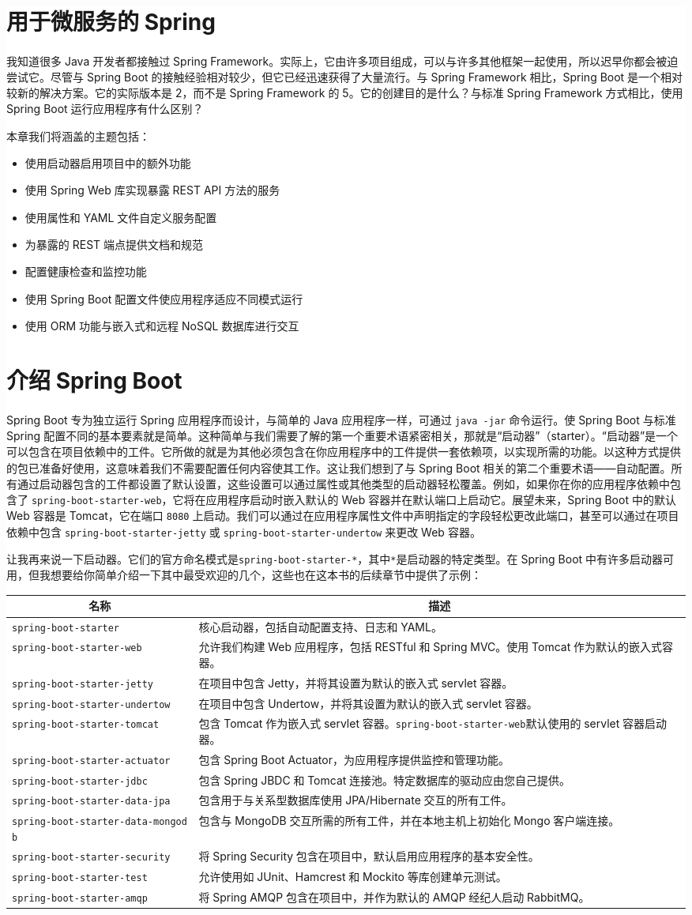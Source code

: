 # 用于微服务的 Spring

我知道很多 Java 开发者都接触过 Spring Framework。实际上，它由许多项目组成，可以与许多其他框架一起使用，所以迟早你都会被迫尝试它。尽管与 Spring Boot 的接触经验相对较少，但它已经迅速获得了大量流行。与 Spring Framework 相比，Spring Boot 是一个相对较新的解决方案。它的实际版本是 2，而不是 Spring Framework 的 5。它的创建目的是什么？与标准 Spring Framework 方式相比，使用 Spring Boot 运行应用程序有什么区别？

本章我们将涵盖的主题包括：

+   使用启动器启用项目中的额外功能

+   使用 Spring Web 库实现暴露 REST API 方法的服务

+   使用属性和 YAML 文件自定义服务配置

+   为暴露的 REST 端点提供文档和规范

+   配置健康检查和监控功能

+   使用 Spring Boot 配置文件使应用程序适应不同模式运行

+   使用 ORM 功能与嵌入式和远程 NoSQL 数据库进行交互

# 介绍 Spring Boot

Spring Boot 专为独立运行 Spring 应用程序而设计，与简单的 Java 应用程序一样，可通过 `java -jar` 命令运行。使 Spring Boot 与标准 Spring 配置不同的基本要素就是简单。这种简单与我们需要了解的第一个重要术语紧密相关，那就是“启动器”（starter）。“启动器”是一个可以包含在项目依赖中的工件。它所做的就是为其他必须包含在你应用程序中的工件提供一套依赖项，以实现所需的功能。以这种方式提供的包已准备好使用，这意味着我们不需要配置任何内容使其工作。这让我们想到了与 Spring Boot 相关的第二个重要术语——自动配置。所有通过启动器包含的工件都设置了默认设置，这些设置可以通过属性或其他类型的启动器轻松覆盖。例如，如果你在你的应用程序依赖中包含了 `spring-boot-starter-web`，它将在应用程序启动时嵌入默认的 Web 容器并在默认端口上启动它。展望未来，Spring Boot 中的默认 Web 容器是 Tomcat，它在端口 `8080` 上启动。我们可以通过在应用程序属性文件中声明指定的字段轻松更改此端口，甚至可以通过在项目依赖中包含 `spring-boot-starter-jetty` 或 `spring-boot-starter-undertow` 来更改 Web 容器。

让我再来说一下启动器。它们的官方命名模式是`spring-boot-starter-*`，其中`*`是启动器的特定类型。在 Spring Boot 中有许多启动器可用，但我想要给你简单介绍一下其中最受欢迎的几个，这些也在这本书的后续章节中提供了示例：

| **名称** | **描述** |
| --- | --- |
| `spring-boot-starter` | 核心启动器，包括自动配置支持、日志和 YAML。 |
| `spring-boot-starter-web` | 允许我们构建 Web 应用程序，包括 RESTful 和 Spring MVC。使用 Tomcat 作为默认的嵌入式容器。 |
| `spring-boot-starter-jetty` | 在项目中包含 Jetty，并将其设置为默认的嵌入式 servlet 容器。 |
| `spring-boot-starter-undertow` | 在项目中包含 Undertow，并将其设置为默认的嵌入式 servlet 容器。 |
| `spring-boot-starter-tomcat` | 包含 Tomcat 作为嵌入式 servlet 容器。`spring-boot-starter-web`默认使用的 servlet 容器启动器。 |
| `spring-boot-starter-actuator` | 包含 Spring Boot Actuator，为应用程序提供监控和管理功能。 |
| `spring-boot-starter-jdbc` | 包含 Spring JBDC 和 Tomcat 连接池。特定数据库的驱动应由您自己提供。 |
| `spring-boot-starter-data-jpa` | 包含用于与关系型数据库使用 JPA/Hibernate 交互的所有工件。 |
| `spring-boot-starter-data-mongodb` | 包含与 MongoDB 交互所需的所有工件，并在本地主机上初始化 Mongo 客户端连接。 |
| `spring-boot-starter-security` | 将 Spring Security 包含在项目中，默认启用应用程序的基本安全性。 |
| `spring-boot-starter-test` | 允许使用如 JUnit、Hamcrest 和 Mockito 等库创建单元测试。 |
| `spring-boot-starter-amqp` | 将 Spring AMQP 包含在项目中，并作为默认的 AMQP 经纪人启动 RabbitMQ。 |
